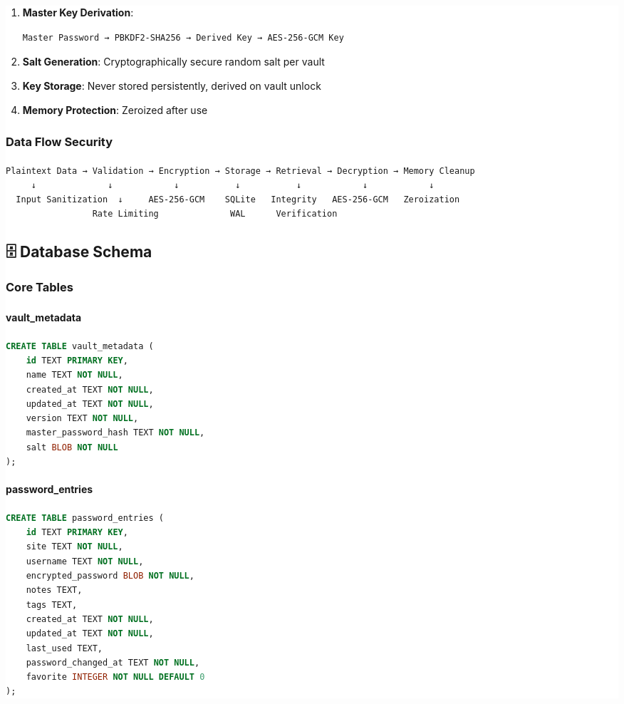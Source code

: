 1. **Master Key Derivation**:
   ```
   Master Password → PBKDF2-SHA256 → Derived Key → AES-256-GCM Key
   ```

2. **Salt Generation**: Cryptographically secure random salt per vault

3. **Key Storage**: Never stored persistently, derived on vault unlock

4. **Memory Protection**: Zeroized after use

### Data Flow Security

```
Plaintext Data → Validation → Encryption → Storage → Retrieval → Decryption → Memory Cleanup
     ↓              ↓            ↓           ↓           ↓            ↓            ↓
  Input Sanitization  ↓     AES-256-GCM    SQLite   Integrity   AES-256-GCM   Zeroization
                 Rate Limiting              WAL      Verification              
```

## 🗄️ Database Schema

### Core Tables

#### vault_metadata
```sql
CREATE TABLE vault_metadata (
    id TEXT PRIMARY KEY,
    name TEXT NOT NULL,
    created_at TEXT NOT NULL,
    updated_at TEXT NOT NULL,
    version TEXT NOT NULL,
    master_password_hash TEXT NOT NULL,
    salt BLOB NOT NULL
);
```

#### password_entries
```sql
CREATE TABLE password_entries (
    id TEXT PRIMARY KEY,
    site TEXT NOT NULL,
    username TEXT NOT NULL,
    encrypted_password BLOB NOT NULL,
    notes TEXT,
    tags TEXT,
    created_at TEXT NOT NULL,
    updated_at TEXT NOT NULL,
    last_used TEXT,
    password_changed_at TEXT NOT NULL,
    favorite INTEGER NOT NULL DEFAULT 0
);
```

